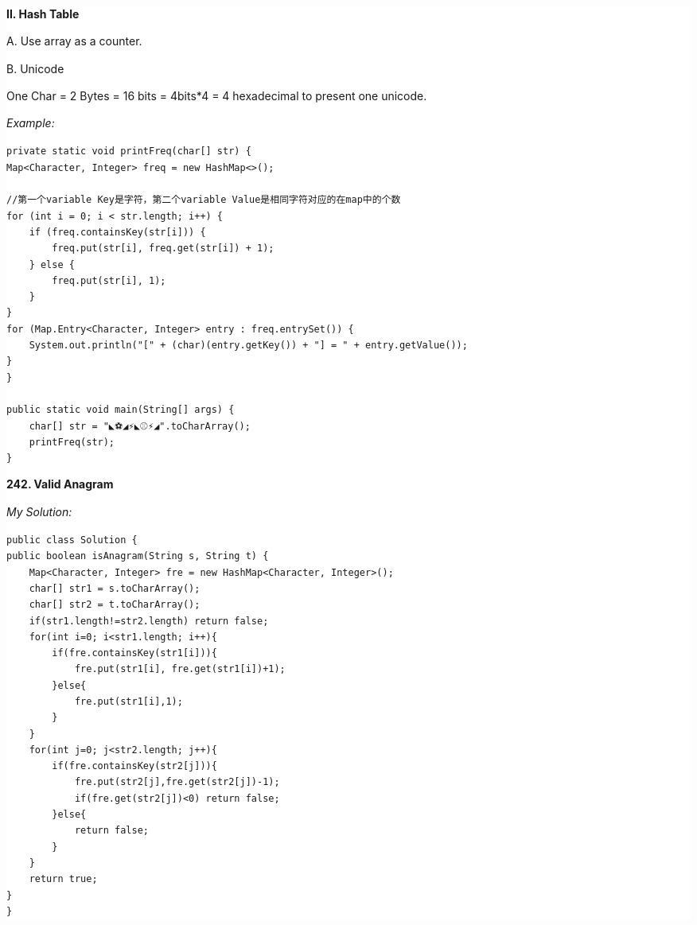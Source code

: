 
**II. Hash Table**

A. Use array as a counter.

B. Unicode

One Char = 2 Bytes = 16 bits = 4bits*4 = 4 hexadecimal to present one unicode.

*Example:*

    private static void printFreq(char[] str) {
    Map<Character, Integer> freq = new HashMap<>();

	//第一个variable Key是字符，第二个variable Value是相同字符对应的在map中的个数
    for (int i = 0; i < str.length; i++) {
        if (freq.containsKey(str[i])) {
            freq.put(str[i], freq.get(str[i]) + 1);
        } else {
            freq.put(str[i], 1);
        }
    }
    for (Map.Entry<Character, Integer> entry : freq.entrySet()) {
        System.out.println("[" + (char)(entry.getKey()) + "] = " + entry.getValue());
    }
	}

	public static void main(String[] args) {
    	char[] str = "◣⚽◢⚡◣⚾⚡◢".toCharArray();
    	printFreq(str);
	}

**242. Valid Anagram**

*My Solution:*

    public class Solution {
    public boolean isAnagram(String s, String t) {
        Map<Character, Integer> fre = new HashMap<Character, Integer>();
        char[] str1 = s.toCharArray();
        char[] str2 = t.toCharArray();
        if(str1.length!=str2.length) return false;
        for(int i=0; i<str1.length; i++){
            if(fre.containsKey(str1[i])){
                fre.put(str1[i], fre.get(str1[i])+1);
            }else{
                fre.put(str1[i],1);
            }
        }
        for(int j=0; j<str2.length; j++){
            if(fre.containsKey(str2[j])){
                fre.put(str2[j],fre.get(str2[j])-1);
                if(fre.get(str2[j])<0) return false;
            }else{
                return false;
            }
        }
        return true;
    }
	}
